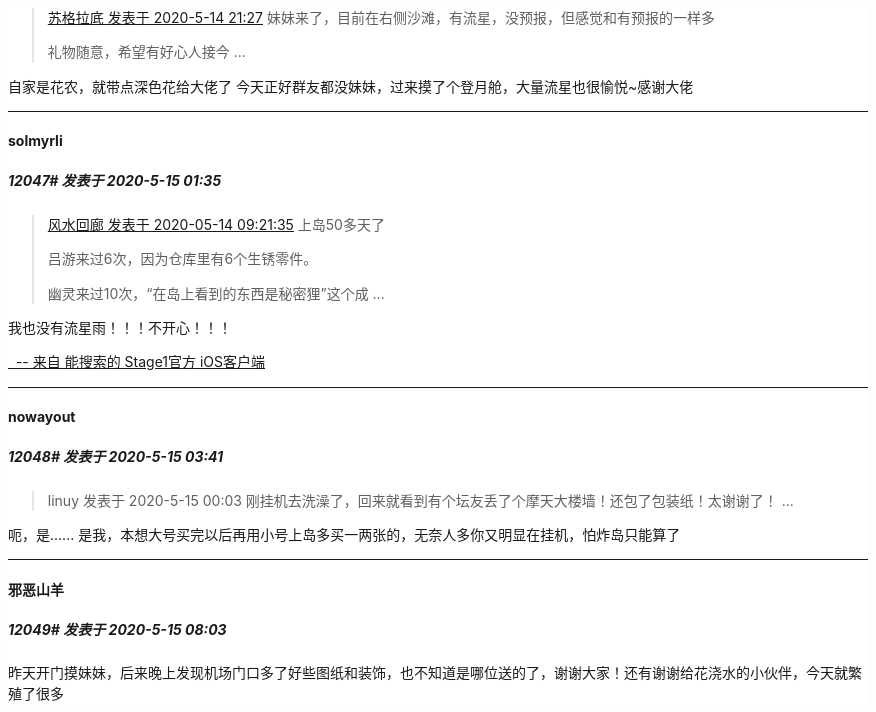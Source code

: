 

<blockquote><a href="httphttps://bbs.saraba1st.com/2b/forum.php?mod=redirect&amp;goto=findpost&amp;pid=47420819&amp;ptid=1800312" target="_blank">苏格拉底 发表于 2020-5-14 21:27</a>
妹妹来了，目前在右侧沙滩，有流星，没预报，但感觉和有预报的一样多


礼物随意，希望有好心人接今 ...</blockquote>
自家是花农，就带点深色花给大佬了
今天正好群友都没妹妹，过来摸了个登月舱，大量流星也很愉悦~感谢大佬







-----

####  solmyrli  
##### 12047#       发表于 2020-5-15 01:35



<blockquote><a href="httphttps://bbs.saraba1st.com/2b/forum.php?mod=redirect&amp;goto=findpost&amp;pid=47412081&amp;ptid=1800312" target="_blank">风水回廊 发表于 2020-05-14 09:21:35</a>
上岛50多天了

吕游来过6次，因为仓库里有6个生锈零件。

幽灵来过10次，“在岛上看到的东西是秘密狸”这个成 ...</blockquote>我也没有流星雨！！！不开心！！！

[  -- 来自 能搜索的 Stage1官方 iOS客户端](https://itunes.apple.com/fi/app/saraba1st/id1221237470?mt=8)







-----

####  nowayout  
##### 12048#       发表于 2020-5-15 03:41



<blockquote>linuy 发表于 2020-5-15 00:03
刚挂机去洗澡了，回来就看到有个坛友丢了个摩天大楼墙！还包了包装纸！太谢谢了！ ...</blockquote>
呃，是...... 是我，本想大号买完以后再用小号上岛多买一两张的，无奈人多你又明显在挂机，怕炸岛只能算了







-----

####  邪恶山羊  
##### 12049#       发表于 2020-5-15 08:03




昨天开门摸妹妹，后来晚上发现机场门口多了好些图纸和装饰，也不知道是哪位送的了，谢谢大家！还有谢谢给花浇水的小伙伴，今天就繁殖了很多
